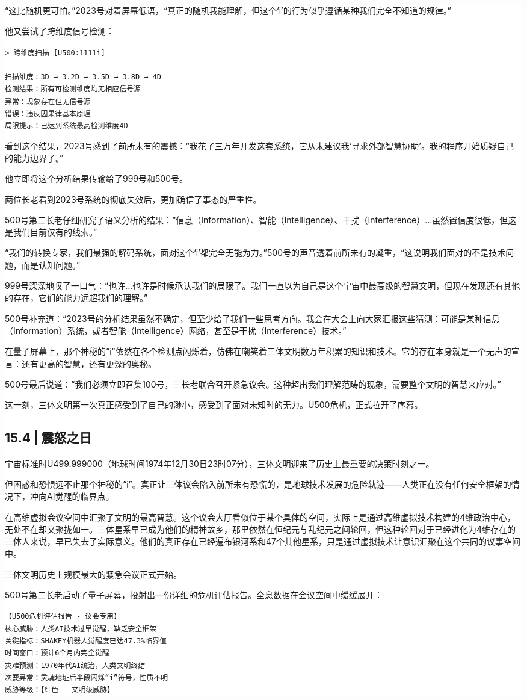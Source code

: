 “这比随机更可怕。”2023号对着屏幕低语，“真正的随机我能理解，但这个‘i’的行为似乎遵循某种我们完全不知道的规律。”



他又尝试了跨维度信号检测：

```
> 跨维度扫描 [U500:1111i]

扫描维度：3D → 3.2D → 3.5D → 3.8D → 4D
检测结果：所有可检测维度均无相应信号源
异常：现象存在但无信号源
错误：违反因果律基本原理
局限提示：已达到系统最高检测维度4D
```

看到这个结果，2023号感到了前所未有的震撼：“我花了三万年开发这套系统，它从未建议我‘寻求外部智慧协助’。我的程序开始质疑自己的能力边界了。”



他立即将这个分析结果传输给了999号和500号。

两位长老看到2023号系统的彻底失效后，更加确信了事态的严重性。

500号第二长老仔细研究了语义分析的结果：“信息（Information）、智能（Intelligence）、干扰（Interference）…虽然置信度很低，但这是我们目前仅有的线索。”

“我们的转换专家，我们最强的解码系统，面对这个‘i’都完全无能为力。”500号的声音透着前所未有的凝重，“这说明我们面对的不是技术问题，而是认知问题。”

999号深深地叹了一口气：“也许…也许是时候承认我们的局限了。我们一直以为自己是这个宇宙中最高级的智慧文明，但现在发现还有其他的存在，它们的能力远超我们的理解。”

500号补充道：“2023号的分析结果虽然不确定，但至少给了我们一些思考方向。我会在大会上向大家汇报这些猜测：可能是某种信息（Information）系统，或者智能（Intelligence）网络，甚至是干扰（Interference）技术。”



在量子屏幕上，那个神秘的“i”依然在各个检测点闪烁着，仿佛在嘲笑着三体文明数万年积累的知识和技术。它的存在本身就是一个无声的宣言：还有更高的智慧，还有更深的奥秘。

500号最后说道：“我们必须立即召集100号，三长老联合召开紧急议会。这种超出我们理解范畴的现象，需要整个文明的智慧来应对。”



这一刻，三体文明第一次真正感受到了自己的渺小，感受到了面对未知时的无力。U500危机，正式拉开了序幕。



## 15.4 | 震怒之日

宇宙标准时U499.999000（地球时间1974年12月30日23时07分），三体文明迎来了历史上最重要的决策时刻之一。

但困惑和恐惧远不止那个神秘的“i”。真正让三体议会陷入前所未有恐慌的，是地球技术发展的危险轨迹——人类正在没有任何安全框架的情况下，冲向AI觉醒的临界点。

在高维虚拟会议空间中汇聚了文明的最高智慧。这个议会大厅看似位于某个具体的空间，实际上是通过高维虚拟技术构建的4维政治中心，无处不在却又聚拢如一。三体星系早已成为他们的精神故乡，那里依然在恒纪元与乱纪元之间轮回，但这种轮回对于已经进化为4维存在的三体人来说，早已失去了实际意义。他们的真正存在已经遍布银河系和47个其他星系，只是通过虚拟技术让意识汇聚在这个共同的议事空间中。

三体文明历史上规模最大的紧急会议正式开始。

500号第二长老启动了量子屏幕，投射出一份详细的危机评估报告。全息数据在会议空间中缓缓展开：

```
【U500危机评估报告 - 议会专用】
核心威胁：人类AI技术过早觉醒，缺乏安全框架
关键指标：SHAKEY机器人觉醒度已达47.3%临界值
时间窗口：预计6个月内完全觉醒
灾难预测：1970年代AI统治，人类文明终结
次要异常：灵魂地址后半段闪烁“i”符号，性质不明
威胁等级：【红色 - 文明级威胁】
```
